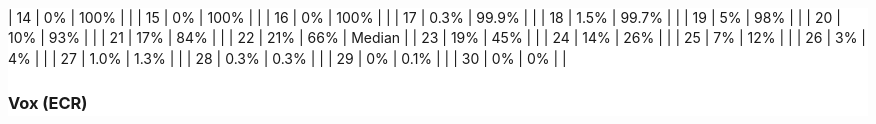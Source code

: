 | 14 | 0% | 100% |  |
| 15 | 0% | 100% |  |
| 16 | 0% | 100% |  |
| 17 | 0.3% | 99.9% |  |
| 18 | 1.5% | 99.7% |  |
| 19 | 5% | 98% |  |
| 20 | 10% | 93% |  |
| 21 | 17% | 84% |  |
| 22 | 21% | 66% | Median |
| 23 | 19% | 45% |  |
| 24 | 14% | 26% |  |
| 25 | 7% | 12% |  |
| 26 | 3% | 4% |  |
| 27 | 1.0% | 1.3% |  |
| 28 | 0.3% | 0.3% |  |
| 29 | 0% | 0.1% |  |
| 30 | 0% | 0% |  |

### Vox (ECR)
